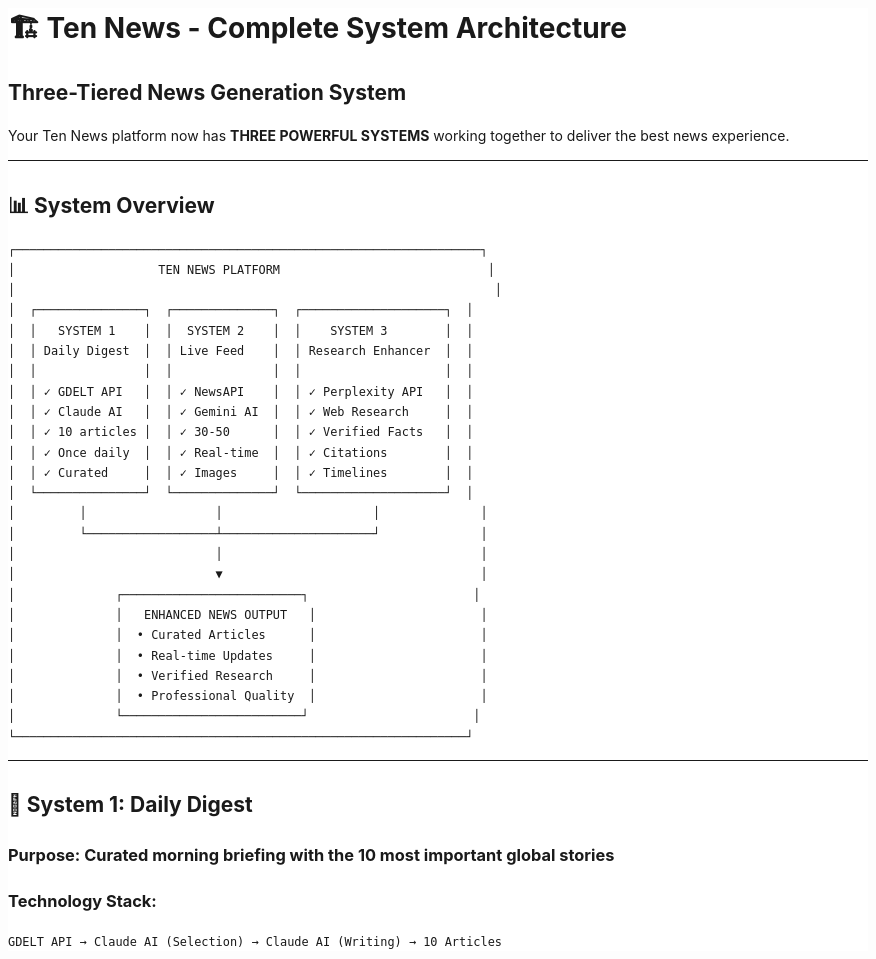 # 🏗️ Ten News - Complete System Architecture

## Three-Tiered News Generation System

Your Ten News platform now has **THREE POWERFUL SYSTEMS** working together to deliver the best news experience.

---

## 📊 System Overview

```
┌─────────────────────────────────────────────────────────────────┐
│                    TEN NEWS PLATFORM                             │
│                                                                   │
│  ┌───────────────┐  ┌──────────────┐  ┌────────────────────┐  │
│  │   SYSTEM 1    │  │  SYSTEM 2    │  │    SYSTEM 3        │  │
│  │ Daily Digest  │  │ Live Feed    │  │ Research Enhancer  │  │
│  │               │  │              │  │                    │  │
│  │ ✓ GDELT API   │  │ ✓ NewsAPI    │  │ ✓ Perplexity API   │  │
│  │ ✓ Claude AI   │  │ ✓ Gemini AI  │  │ ✓ Web Research     │  │
│  │ ✓ 10 articles │  │ ✓ 30-50      │  │ ✓ Verified Facts   │  │
│  │ ✓ Once daily  │  │ ✓ Real-time  │  │ ✓ Citations        │  │
│  │ ✓ Curated     │  │ ✓ Images     │  │ ✓ Timelines        │  │
│  └───────────────┘  └──────────────┘  └────────────────────┘  │
│         │                  │                     │              │
│         └──────────────────┴─────────────────────┘              │
│                            │                                    │
│                            ▼                                    │
│              ┌─────────────────────────┐                       │
│              │   ENHANCED NEWS OUTPUT   │                       │
│              │  • Curated Articles      │                       │
│              │  • Real-time Updates     │                       │
│              │  • Verified Research     │                       │
│              │  • Professional Quality  │                       │
│              └─────────────────────────┘                       │
└───────────────────────────────────────────────────────────────┘
```

---

## 🎯 System 1: Daily Digest

### **Purpose:** Curated morning briefing with the 10 most important global stories

### **Technology Stack:**
```
GDELT API → Claude AI (Selection) → Claude AI (Writing) → 10 Articles
```
